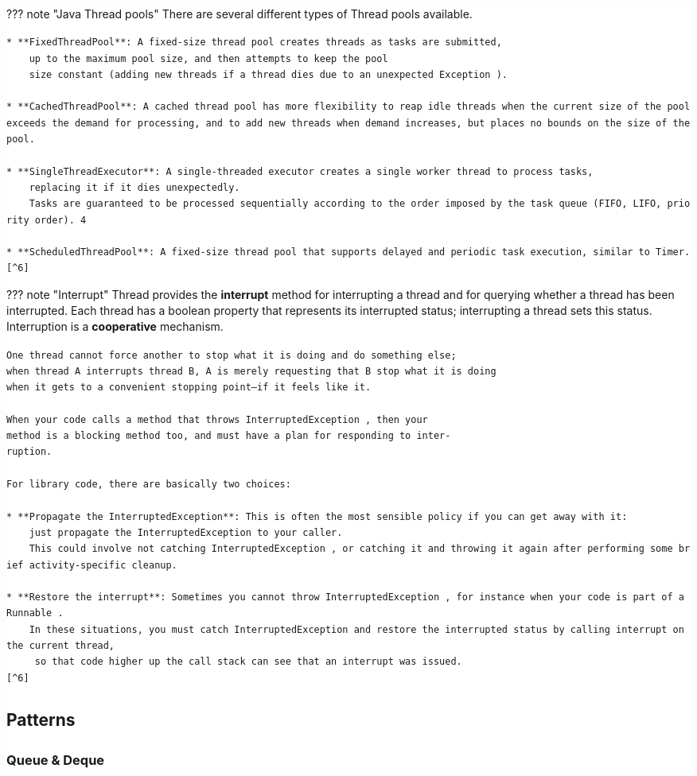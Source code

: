 ??? note "Java Thread pools"
    There are several different types of Thread pools available.

    * **FixedThreadPool**: A fixed-size thread pool creates threads as tasks are submitted, 
        up to the maximum pool size, and then attempts to keep the pool
        size constant (adding new threads if a thread dies due to an unexpected Exception ).
    
    * **CachedThreadPool**: A cached thread pool has more flexibility to reap idle threads when the current size of the pool 
    exceeds the demand for processing, and to add new threads when demand increases, but places no bounds on the size of the pool.
    
    * **SingleThreadExecutor**: A single-threaded executor creates a single worker thread to process tasks, 
        replacing it if it dies unexpectedly. 
        Tasks are guaranteed to be processed sequentially according to the order imposed by the task queue (FIFO, LIFO, priority order). 4
    
    * **ScheduledThreadPool**: A fixed-size thread pool that supports delayed and periodic task execution, similar to Timer.
    [^6]

??? note "Interrupt"
    Thread provides the **interrupt** method for interrupting a thread and for querying whether a thread has been interrupted. 
    Each thread has a boolean property that represents its interrupted status; interrupting a thread sets this status.
    Interruption is a **cooperative** mechanism. 
    
    One thread cannot force another to stop what it is doing and do something else; 
    when thread A interrupts thread B, A is merely requesting that B stop what it is doing 
    when it gets to a convenient stopping point—if it feels like it.
    
    When your code calls a method that throws InterruptedException , then your
    method is a blocking method too, and must have a plan for responding to inter-
    ruption. 
    
    For library code, there are basically two choices:
    
    * **Propagate the InterruptedException**: This is often the most sensible policy if you can get away with it: 
        just propagate the InterruptedException to your caller. 
        This could involve not catching InterruptedException , or catching it and throwing it again after performing some brief activity-specific cleanup.
        
    * **Restore the interrupt**: Sometimes you cannot throw InterruptedException , for instance when your code is part of a Runnable . 
        In these situations, you must catch InterruptedException and restore the interrupted status by calling interrupt on the current thread,
         so that code higher up the call stack can see that an interrupt was issued.
    [^6]
    
## Patterns

### Queue & Deque


[^5]: [Liveness article Wikipedia](https://en.wikipedia.org/wiki/Liveness) 
[^6]: Java Concurrency in Practice / Brian Goetz, with Tim Peierls. . . [et al.] [Concurrency in Practice](https://www.amazon.com/Java-Concurrency-Practice-Brian-Goetz/dp/0321349601)
[^7]: [Baeldung tutorial on CountDownLatch](http://www.baeldung.com/java-countdown-latch)
[^8]: [Wikipedia article on Semaphore](https://en.wikipedia.org/wiki/Semaphore_(programming))